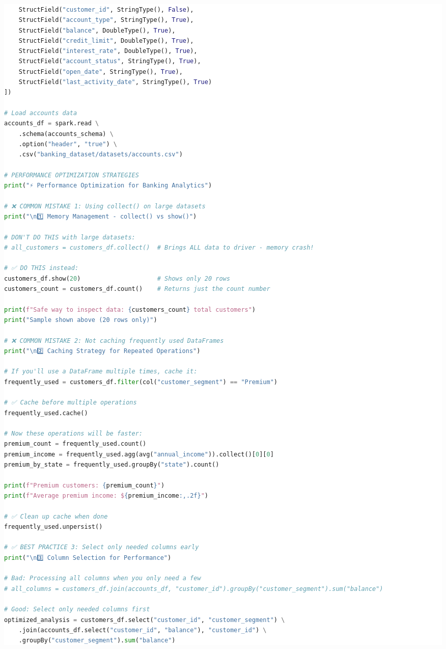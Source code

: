 ```python
    StructField("customer_id", StringType(), False),
    StructField("account_type", StringType(), True),
    StructField("balance", DoubleType(), True),
    StructField("credit_limit", DoubleType(), True),
    StructField("interest_rate", DoubleType(), True),
    StructField("account_status", StringType(), True),
    StructField("open_date", StringType(), True),
    StructField("last_activity_date", StringType(), True)
])

# Load accounts data
accounts_df = spark.read \
    .schema(accounts_schema) \
    .option("header", "true") \
    .csv("banking_dataset/datasets/accounts.csv")

# PERFORMANCE OPTIMIZATION STRATEGIES
print("⚡ Performance Optimization for Banking Analytics")

# ❌ COMMON MISTAKE 1: Using collect() on large datasets
print("\n1️⃣ Memory Management - collect() vs show()")

# DON'T DO THIS with large datasets:
# all_customers = customers_df.collect()  # Brings ALL data to driver - memory crash!

# ✅ DO THIS instead:
customers_df.show(20)                     # Shows only 20 rows
customers_count = customers_df.count()    # Returns just the count number

print(f"Safe way to inspect data: {customers_count} total customers")
print("Sample shown above (20 rows only)")

# ❌ COMMON MISTAKE 2: Not caching frequently used DataFrames
print("\n2️⃣ Caching Strategy for Repeated Operations")

# If you'll use a DataFrame multiple times, cache it:
frequently_used = customers_df.filter(col("customer_segment") == "Premium")

# ✅ Cache before multiple operations
frequently_used.cache()

# Now these operations will be faster:
premium_count = frequently_used.count()
premium_income = frequently_used.agg(avg("annual_income")).collect()[0][0]
premium_by_state = frequently_used.groupBy("state").count()

print(f"Premium customers: {premium_count}")
print(f"Average premium income: ${premium_income:,.2f}")

# ✅ Clean up cache when done
frequently_used.unpersist()

# ✅ BEST PRACTICE 3: Select only needed columns early
print("\n3️⃣ Column Selection for Performance")

# Bad: Processing all columns when you only need a few
# all_columns = customers_df.join(accounts_df, "customer_id").groupBy("customer_segment").sum("balance")

# Good: Select only needed columns first
optimized_analysis = customers_df.select("customer_id", "customer_segment") \
    .join(accounts_df.select("customer_id", "balance"), "customer_id") \
    .groupBy("customer_segment").sum("balance")
```